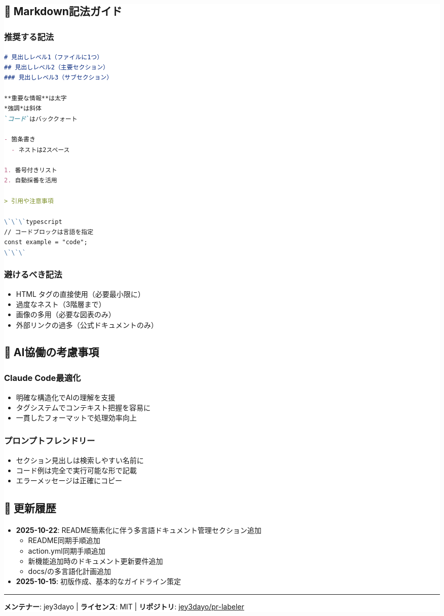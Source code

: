 ## 📝 Markdown記法ガイド

### 推奨する記法

```markdown
# 見出しレベル1（ファイルに1つ）
## 見出しレベル2（主要セクション）
### 見出しレベル3（サブセクション）

**重要な情報**は太字
*強調*は斜体
`コード`はバッククォート

- 箇条書き
  - ネストは2スペース

1. 番号付きリスト
2. 自動採番を活用

> 引用や注意事項

\`\`\`typescript
// コードブロックは言語を指定
const example = "code";
\`\`\`
```

### 避けるべき記法

- HTML タグの直接使用（必要最小限に）
- 過度なネスト（3階層まで）
- 画像の多用（必要な図表のみ）
- 外部リンクの過多（公式ドキュメントのみ）

## 🤖 AI協働の考慮事項

### Claude Code最適化

- 明確な構造化でAIの理解を支援
- タグシステムでコンテキスト把握を容易に
- 一貫したフォーマットで処理効率向上

### プロンプトフレンドリー

- セクション見出しは検索しやすい名前に
- コード例は完全で実行可能な形で記載
- エラーメッセージは正確にコピー

## 🔄 更新履歴

- **2025-10-22**: README簡素化に伴う多言語ドキュメント管理セクション追加
  - README同期手順追加
  - action.yml同期手順追加
  - 新機能追加時のドキュメント更新要件追加
  - docs/の多言語化計画追加
- **2025-10-15**: 初版作成、基本的なガイドライン策定

---

**メンテナー**: jey3dayo | **ライセンス**: MIT | **リポジトリ**: [jey3dayo/pr-labeler](https://github.com/jey3dayo/pr-labeler)
